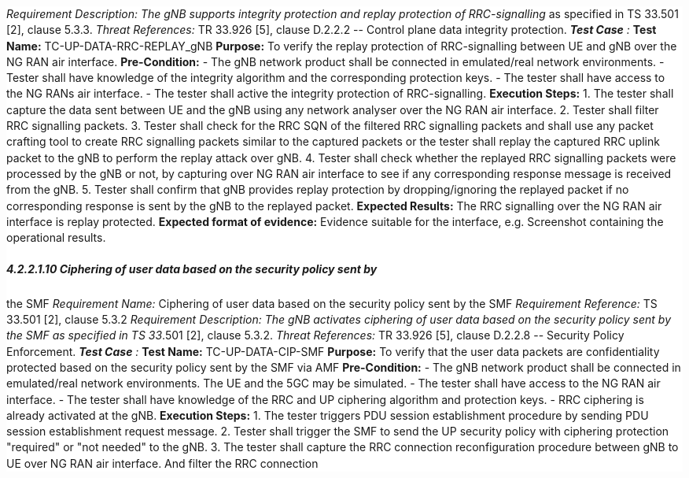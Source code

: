 _Requirement Description:_ _The gNB supports integrity protection and replay
protection of RRC-signalling_ as specified in TS 33.501 [2], clause 5.3.3.
_Threat References:_ TR 33.926 [5], clause D.2.2.2 -- Control plane data
integrity protection.
_**Test Case** :_
**Test Name:** TC-UP-DATA-RRC-REPLAY_gNB
**Purpose:** To verify the replay protection of RRC-signalling between UE and
gNB over the NG RAN air interface.
**Pre-Condition:**
\- The gNB network product shall be connected in emulated/real network
environments.
\- Tester shall have knowledge of the integrity algorithm and the
corresponding protection keys.
\- The tester shall have access to the NG RANs air interface.
\- The tester shall active the integrity protection of RRC-signalling.
**Execution Steps:**
1\. The tester shall capture the data sent between UE and the gNB using any
network analyser over the NG RAN air interface.
2\. Tester shall filter RRC signalling packets.
3\. Tester shall check for the RRC SQN of the filtered RRC signalling packets
and shall use any packet crafting tool to create RRC signalling packets
similar to the captured packets or the tester shall replay the captured RRC
uplink packet to the gNB to perform the replay attack over gNB.
4\. Tester shall check whether the replayed RRC signalling packets were
processed by the gNB or not, by capturing over NG RAN air interface to see if
any corresponding response message is received from the gNB.
5\. Tester shall confirm that gNB provides replay protection by
dropping/ignoring the replayed packet if no corresponding response is sent by
the gNB to the replayed packet.
**Expected Results:**
The RRC signalling over the NG RAN air interface is replay protected.
**Expected format of evidence:**
Evidence suitable for the interface, e.g. Screenshot containing the
operational results.
##### 4.2.2.1.10 Ciphering of user data based on the security policy sent by
the SMF
_Requirement Name:_ Ciphering of user data based on the security policy sent
by the SMF
_Requirement Reference:_ TS 33.501 [2], clause 5.3.2
_Requirement Description: The gNB activates ciphering of user data based on
the security policy sent by the SMF as specified in TS 33_.501 [2], clause
5.3.2.
_Threat References:_ TR 33.926 [5], clause D.2.2.8 -- Security Policy
Enforcement.
_**Test Case** :_
**Test Name:** TC-UP-DATA-CIP-SMF
**Purpose:** To verify that the user data packets are confidentiality
protected based on the security policy sent by the SMF via AMF
**Pre-Condition:**
\- The gNB network product shall be connected in emulated/real network
environments. The UE and the 5GC may be simulated.
\- The tester shall have access to the NG RAN air interface.
\- The tester shall have knowledge of the RRC and UP ciphering algorithm and
protection keys.
\- RRC ciphering is already activated at the gNB.
**Execution Steps:**
1\. The tester triggers PDU session establishment procedure by sending PDU
session establishment request message.
2\. Tester shall trigger the SMF to send the UP security policy with ciphering
protection \"required\" or \"not needed\" to the gNB.
3\. The tester shall capture the RRC connection reconfiguration procedure
between gNB to UE over NG RAN air interface. And filter the RRC connection